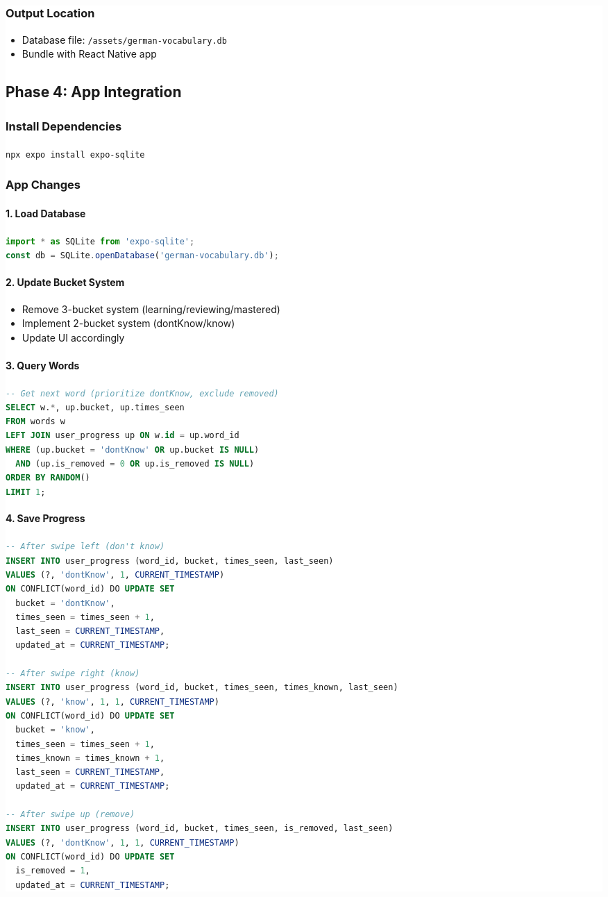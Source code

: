 ### Output Location
- Database file: `/assets/german-vocabulary.db`
- Bundle with React Native app

## Phase 4: App Integration

### Install Dependencies
```bash
npx expo install expo-sqlite
```

### App Changes

#### 1. Load Database
```typescript
import * as SQLite from 'expo-sqlite';
const db = SQLite.openDatabase('german-vocabulary.db');
```

#### 2. Update Bucket System
- Remove 3-bucket system (learning/reviewing/mastered)
- Implement 2-bucket system (dontKnow/know)
- Update UI accordingly

#### 3. Query Words
```sql
-- Get next word (prioritize dontKnow, exclude removed)
SELECT w.*, up.bucket, up.times_seen 
FROM words w
LEFT JOIN user_progress up ON w.id = up.word_id
WHERE (up.bucket = 'dontKnow' OR up.bucket IS NULL)
  AND (up.is_removed = 0 OR up.is_removed IS NULL)
ORDER BY RANDOM()
LIMIT 1;
```

#### 4. Save Progress
```sql
-- After swipe left (don't know)
INSERT INTO user_progress (word_id, bucket, times_seen, last_seen)
VALUES (?, 'dontKnow', 1, CURRENT_TIMESTAMP)
ON CONFLICT(word_id) DO UPDATE SET
  bucket = 'dontKnow',
  times_seen = times_seen + 1,
  last_seen = CURRENT_TIMESTAMP,
  updated_at = CURRENT_TIMESTAMP;

-- After swipe right (know)
INSERT INTO user_progress (word_id, bucket, times_seen, times_known, last_seen)
VALUES (?, 'know', 1, 1, CURRENT_TIMESTAMP)
ON CONFLICT(word_id) DO UPDATE SET
  bucket = 'know',
  times_seen = times_seen + 1,
  times_known = times_known + 1,
  last_seen = CURRENT_TIMESTAMP,
  updated_at = CURRENT_TIMESTAMP;

-- After swipe up (remove)
INSERT INTO user_progress (word_id, bucket, times_seen, is_removed, last_seen)
VALUES (?, 'dontKnow', 1, 1, CURRENT_TIMESTAMP)
ON CONFLICT(word_id) DO UPDATE SET
  is_removed = 1,
  updated_at = CURRENT_TIMESTAMP;
```